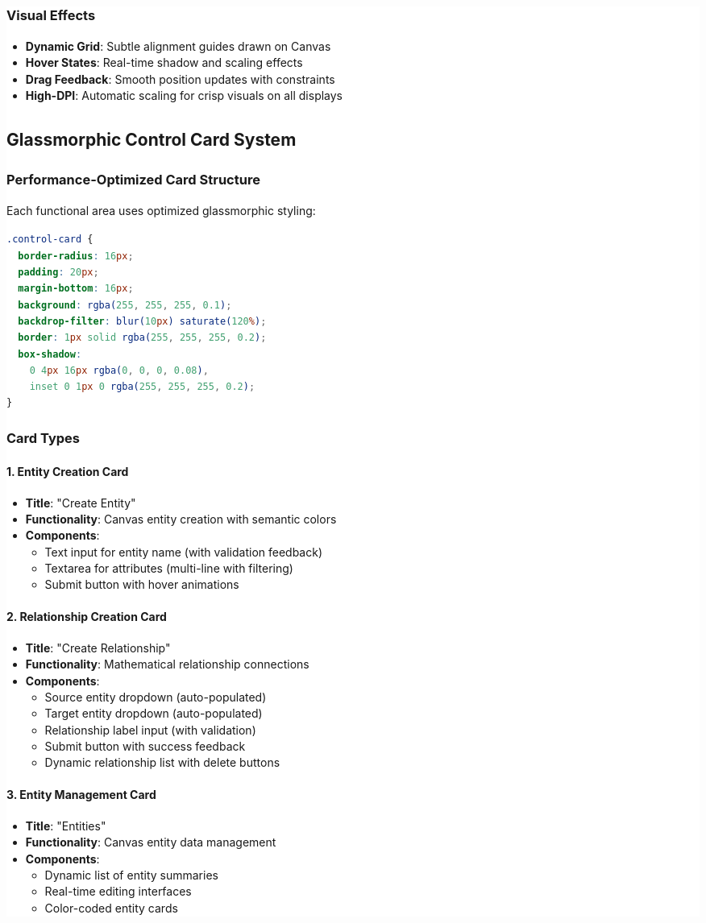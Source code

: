 ### Visual Effects
- **Dynamic Grid**: Subtle alignment guides drawn on Canvas
- **Hover States**: Real-time shadow and scaling effects
- **Drag Feedback**: Smooth position updates with constraints
- **High-DPI**: Automatic scaling for crisp visuals on all displays

## Glassmorphic Control Card System

### Performance-Optimized Card Structure
Each functional area uses optimized glassmorphic styling:

```css
.control-card {
  border-radius: 16px;
  padding: 20px;
  margin-bottom: 16px;
  background: rgba(255, 255, 255, 0.1);
  backdrop-filter: blur(10px) saturate(120%);
  border: 1px solid rgba(255, 255, 255, 0.2);
  box-shadow: 
    0 4px 16px rgba(0, 0, 0, 0.08),
    inset 0 1px 0 rgba(255, 255, 255, 0.2);
}
```

### Card Types

#### 1. Entity Creation Card
- **Title**: "Create Entity"
- **Functionality**: Canvas entity creation with semantic colors
- **Components**:
  - Text input for entity name (with validation feedback)
  - Textarea for attributes (multi-line with filtering)
  - Submit button with hover animations

#### 2. Relationship Creation Card
- **Title**: "Create Relationship"
- **Functionality**: Mathematical relationship connections
- **Components**:
  - Source entity dropdown (auto-populated)
  - Target entity dropdown (auto-populated)
  - Relationship label input (with validation)
  - Submit button with success feedback
  - Dynamic relationship list with delete buttons

#### 3. Entity Management Card
- **Title**: "Entities"
- **Functionality**: Canvas entity data management
- **Components**:
  - Dynamic list of entity summaries
  - Real-time editing interfaces
  - Color-coded entity cards
